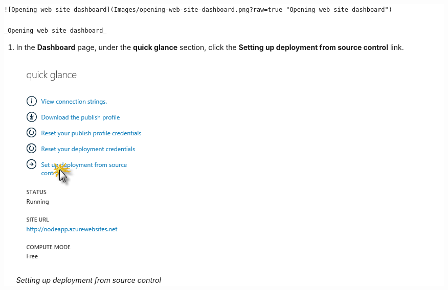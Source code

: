 	![Opening web site dashboard](Images/opening-web-site-dashboard.png?raw=true "Opening web site dashboard")

	_Opening web site dashboard_

1. In the **Dashboard** page, under the **quick glance** section, click the **Setting up deployment from source control** link.

	![Setting up deployment from source control](Images/setting-up-source-control-publishing.png?raw=true "Setting up deployment from source control")

	_Setting up deployment from source control_
